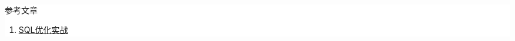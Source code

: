 ```sql

```

```sql

```


```sql

```

```sql

```

```sql

```

```sql

```


```sql

```

```sql

```

```sql

```

```sql

```


```sql

```

```sql

```

```sql

```

```sql

```

参考文章 

1. [SQL优化实战](https://mp.weixin.qq.com/s/09KxTjOtQZNWtVQMwIWPSQ)
